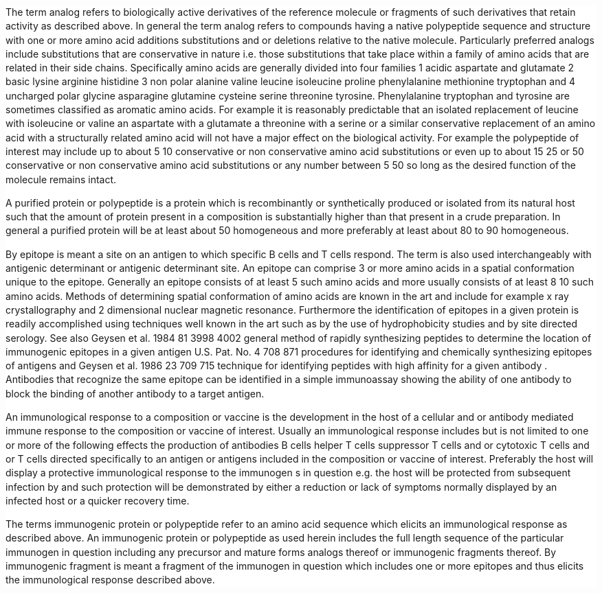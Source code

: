 The term analog refers to biologically active derivatives of the reference molecule or fragments of such derivatives that retain activity as described above. In general the term analog refers to compounds having a native polypeptide sequence and structure with one or more amino acid additions substitutions and or deletions relative to the native molecule. Particularly preferred analogs include substitutions that are conservative in nature i.e. those substitutions that take place within a family of amino acids that are related in their side chains. Specifically amino acids are generally divided into four families 1 acidic aspartate and glutamate 2 basic lysine arginine histidine 3 non polar alanine valine leucine isoleucine proline phenylalanine methionine tryptophan and 4 uncharged polar glycine asparagine glutamine cysteine serine threonine tyrosine. Phenylalanine tryptophan and tyrosine are sometimes classified as aromatic amino acids. For example it is reasonably predictable that an isolated replacement of leucine with isoleucine or valine an aspartate with a glutamate a threonine with a serine or a similar conservative replacement of an amino acid with a structurally related amino acid will not have a major effect on the biological activity. For example the polypeptide of interest may include up to about 5 10 conservative or non conservative amino acid substitutions or even up to about 15 25 or 50 conservative or non conservative amino acid substitutions or any number between 5 50 so long as the desired function of the molecule remains intact.

A purified protein or polypeptide is a protein which is recombinantly or synthetically produced or isolated from its natural host such that the amount of protein present in a composition is substantially higher than that present in a crude preparation. In general a purified protein will be at least about 50 homogeneous and more preferably at least about 80 to 90 homogeneous.

By epitope is meant a site on an antigen to which specific B cells and T cells respond. The term is also used interchangeably with antigenic determinant or antigenic determinant site. An epitope can comprise 3 or more amino acids in a spatial conformation unique to the epitope. Generally an epitope consists of at least 5 such amino acids and more usually consists of at least 8 10 such amino acids. Methods of determining spatial conformation of amino acids are known in the art and include for example x ray crystallography and 2 dimensional nuclear magnetic resonance. Furthermore the identification of epitopes in a given protein is readily accomplished using techniques well known in the art such as by the use of hydrophobicity studies and by site directed serology. See also Geysen et al. 1984 81 3998 4002 general method of rapidly synthesizing peptides to determine the location of immunogenic epitopes in a given antigen U.S. Pat. No. 4 708 871 procedures for identifying and chemically synthesizing epitopes of antigens and Geysen et al. 1986 23 709 715 technique for identifying peptides with high affinity for a given antibody . Antibodies that recognize the same epitope can be identified in a simple immunoassay showing the ability of one antibody to block the binding of another antibody to a target antigen.

An immunological response to a composition or vaccine is the development in the host of a cellular and or antibody mediated immune response to the composition or vaccine of interest. Usually an immunological response includes but is not limited to one or more of the following effects the production of antibodies B cells helper T cells suppressor T cells and or cytotoxic T cells and or T cells directed specifically to an antigen or antigens included in the composition or vaccine of interest. Preferably the host will display a protective immunological response to the immunogen s in question e.g. the host will be protected from subsequent infection by and such protection will be demonstrated by either a reduction or lack of symptoms normally displayed by an infected host or a quicker recovery time.

The terms immunogenic protein or polypeptide refer to an amino acid sequence which elicits an immunological response as described above. An immunogenic protein or polypeptide as used herein includes the full length sequence of the particular immunogen in question including any precursor and mature forms analogs thereof or immunogenic fragments thereof. By immunogenic fragment is meant a fragment of the immunogen in question which includes one or more epitopes and thus elicits the immunological response described above.
